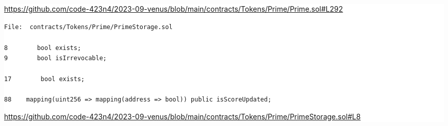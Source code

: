 https://github.com/code-423n4/2023-09-venus/blob/main/contracts/Tokens/Prime/Prime.sol#L292

```solidity
File:  contracts/Tokens/Prime/PrimeStorage.sol

8        bool exists;
9        bool isIrrevocable;

17        bool exists;

88    mapping(uint256 => mapping(address => bool)) public isScoreUpdated;

```

https://github.com/code-423n4/2023-09-venus/blob/main/contracts/Tokens/Prime/PrimeStorage.sol#L8